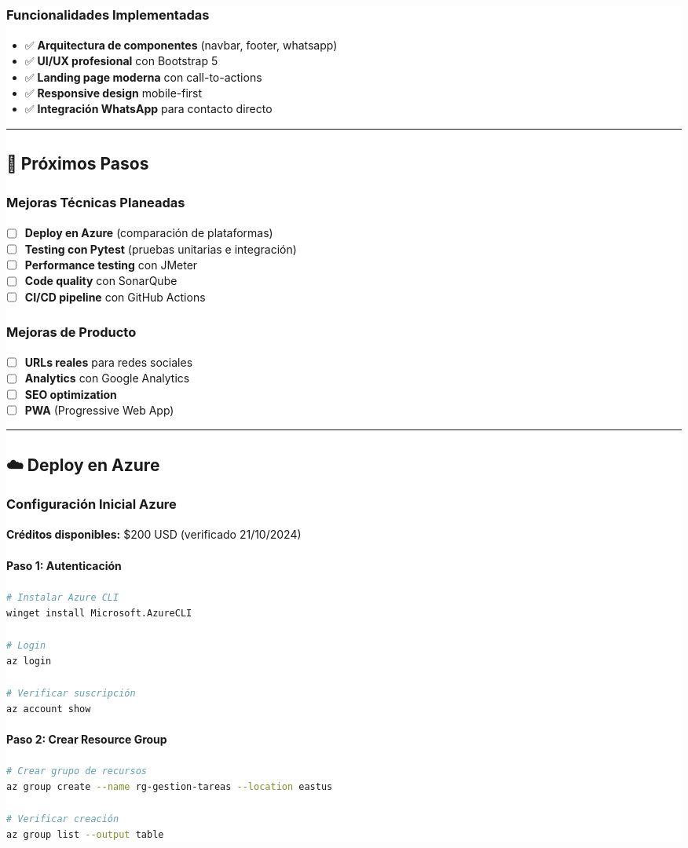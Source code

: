 ### Funcionalidades Implementadas
- ✅ **Arquitectura de componentes** (navbar, footer, whatsapp)
- ✅ **UI/UX profesional** con Bootstrap 5
- ✅ **Landing page moderna** con call-to-actions
- ✅ **Responsive design** mobile-first
- ✅ **Integración WhatsApp** para contacto directo

---

## 🎯 Próximos Pasos

### Mejoras Técnicas Planeadas
- [ ] **Deploy en Azure** (comparación de plataformas)
- [ ] **Testing con Pytest** (pruebas unitarias e integración)
- [ ] **Performance testing** con JMeter
- [ ] **Code quality** con SonarQube
- [ ] **CI/CD pipeline** con GitHub Actions

### Mejoras de Producto
- [ ] **URLs reales** para redes sociales
- [ ] **Analytics** con Google Analytics
- [ ] **SEO optimization**
- [ ] **PWA** (Progressive Web App)

---

## ☁️ Deploy en Azure

### **Configuración Inicial Azure**

**Créditos disponibles:** $200 USD (verificado 21/10/2024)

#### **Paso 1: Autenticación**
```bash
# Instalar Azure CLI
winget install Microsoft.AzureCLI

# Login
az login

# Verificar suscripción
az account show
```

#### **Paso 2: Crear Resource Group**
```bash
# Crear grupo de recursos
az group create --name rg-gestion-tareas --location eastus

# Verificar creación
az group list --output table
```
